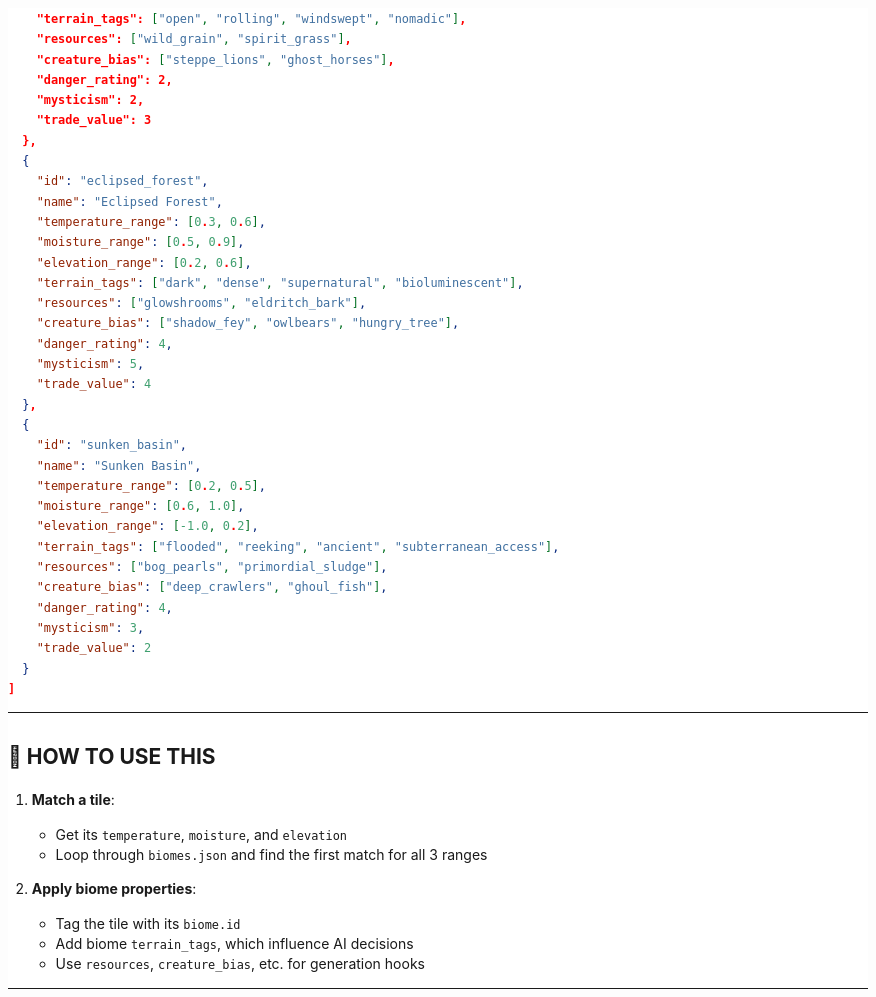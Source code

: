 ```json
    "terrain_tags": ["open", "rolling", "windswept", "nomadic"],
    "resources": ["wild_grain", "spirit_grass"],
    "creature_bias": ["steppe_lions", "ghost_horses"],
    "danger_rating": 2,
    "mysticism": 2,
    "trade_value": 3
  },
  {
    "id": "eclipsed_forest",
    "name": "Eclipsed Forest",
    "temperature_range": [0.3, 0.6],
    "moisture_range": [0.5, 0.9],
    "elevation_range": [0.2, 0.6],
    "terrain_tags": ["dark", "dense", "supernatural", "bioluminescent"],
    "resources": ["glowshrooms", "eldritch_bark"],
    "creature_bias": ["shadow_fey", "owlbears", "hungry_tree"],
    "danger_rating": 4,
    "mysticism": 5,
    "trade_value": 4
  },
  {
    "id": "sunken_basin",
    "name": "Sunken Basin",
    "temperature_range": [0.2, 0.5],
    "moisture_range": [0.6, 1.0],
    "elevation_range": [-1.0, 0.2],
    "terrain_tags": ["flooded", "reeking", "ancient", "subterranean_access"],
    "resources": ["bog_pearls", "primordial_sludge"],
    "creature_bias": ["deep_crawlers", "ghoul_fish"],
    "danger_rating": 4,
    "mysticism": 3,
    "trade_value": 2
  }
]
```

---

## 🔄 HOW TO USE THIS

1. **Match a tile**:

   * Get its `temperature`, `moisture`, and `elevation`
   * Loop through `biomes.json` and find the first match for all 3 ranges

2. **Apply biome properties**:

   * Tag the tile with its `biome.id`
   * Add biome `terrain_tags`, which influence AI decisions
   * Use `resources`, `creature_bias`, etc. for generation hooks

---
